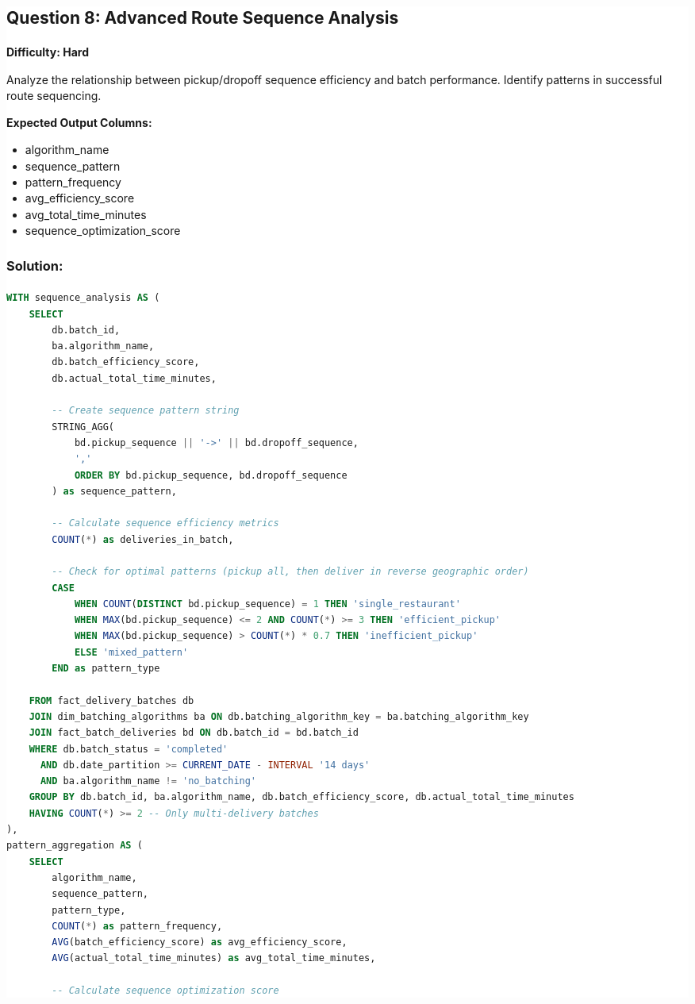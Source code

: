 
## Question 8: Advanced Route Sequence Analysis
**Difficulty: Hard**

Analyze the relationship between pickup/dropoff sequence efficiency and batch performance. Identify patterns in successful route sequencing.

**Expected Output Columns:**
- algorithm_name
- sequence_pattern
- pattern_frequency
- avg_efficiency_score
- avg_total_time_minutes
- sequence_optimization_score

### Solution:

```sql
WITH sequence_analysis AS (
    SELECT 
        db.batch_id,
        ba.algorithm_name,
        db.batch_efficiency_score,
        db.actual_total_time_minutes,
        
        -- Create sequence pattern string
        STRING_AGG(
            bd.pickup_sequence || '->' || bd.dropoff_sequence, 
            ',' 
            ORDER BY bd.pickup_sequence, bd.dropoff_sequence
        ) as sequence_pattern,
        
        -- Calculate sequence efficiency metrics
        COUNT(*) as deliveries_in_batch,
        
        -- Check for optimal patterns (pickup all, then deliver in reverse geographic order)
        CASE 
            WHEN COUNT(DISTINCT bd.pickup_sequence) = 1 THEN 'single_restaurant'
            WHEN MAX(bd.pickup_sequence) <= 2 AND COUNT(*) >= 3 THEN 'efficient_pickup'
            WHEN MAX(bd.pickup_sequence) > COUNT(*) * 0.7 THEN 'inefficient_pickup'
            ELSE 'mixed_pattern'
        END as pattern_type
        
    FROM fact_delivery_batches db
    JOIN dim_batching_algorithms ba ON db.batching_algorithm_key = ba.batching_algorithm_key
    JOIN fact_batch_deliveries bd ON db.batch_id = bd.batch_id
    WHERE db.batch_status = 'completed'
      AND db.date_partition >= CURRENT_DATE - INTERVAL '14 days'
      AND ba.algorithm_name != 'no_batching'
    GROUP BY db.batch_id, ba.algorithm_name, db.batch_efficiency_score, db.actual_total_time_minutes
    HAVING COUNT(*) >= 2 -- Only multi-delivery batches
),
pattern_aggregation AS (
    SELECT 
        algorithm_name,
        sequence_pattern,
        pattern_type,
        COUNT(*) as pattern_frequency,
        AVG(batch_efficiency_score) as avg_efficiency_score,
        AVG(actual_total_time_minutes) as avg_total_time_minutes,
        
        -- Calculate sequence optimization score
```